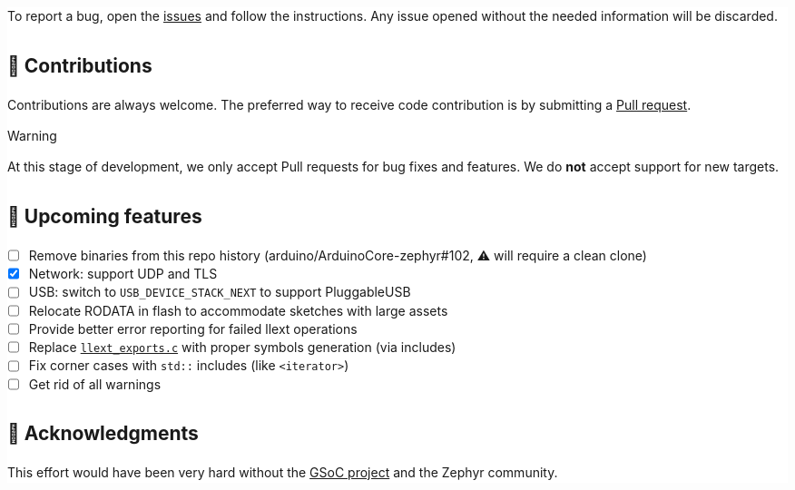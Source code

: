 To report a bug, open the [issues](/../../issues) and follow the instructions. Any issue opened without the needed information will be discarded.

## 🙌 Contributions

Contributions are always welcome. The preferred way to receive code contribution is by submitting a [Pull request](/../../pulls).

> [!WARNING] 
> At this stage of development, we only accept Pull requests for bug fixes and features. We do **not** accept support for new targets.

## 📌 Upcoming features

- [ ] Remove binaries from this repo history (arduino/ArduinoCore-zephyr#102, :warning: will require a clean clone)
- [x] Network: support UDP and TLS
- [ ] USB: switch to `USB_DEVICE_STACK_NEXT` to support PluggableUSB
- [ ] Relocate RODATA in flash to accommodate sketches with large assets
- [ ] Provide better error reporting for failed llext operations
- [ ] Replace [`llext_exports.c`](/loader/llext_exports.c) with proper symbols generation (via includes)
- [ ] Fix corner cases with `std::` includes (like `<iterator>`)
- [ ] Get rid of all warnings

## 🌟 Acknowledgments

This effort would have been very hard without the [GSoC project](/README.gsoc.md) and the Zephyr community.
